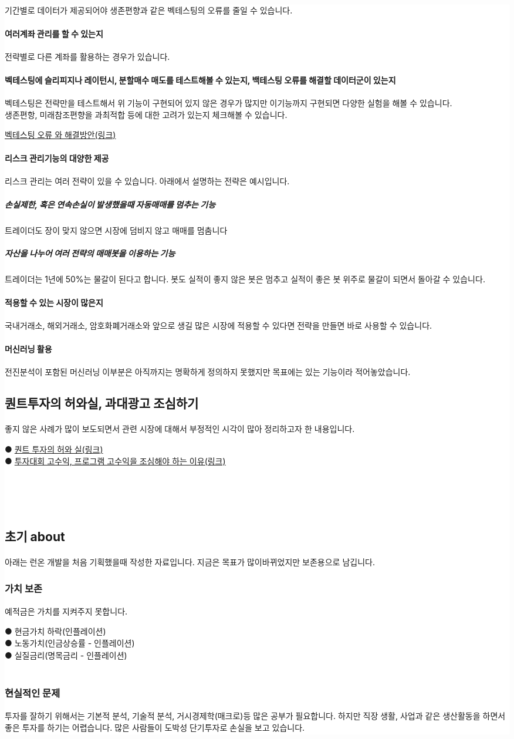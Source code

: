 기간별로 데이터가 제공되어야 생존편향과 같은 벡테스팅의 오류를 줄일 수 있습니다.

#### 여러계좌 관리를 할 수 있는지
전략별로 다른 계좌를 활용하는 경우가 있습니다.
#### 벡테스팅에 슬리피지나 레이턴시, 분할매수 매도를 테스트해볼 수 있는지, 백테스팅 오류를 해결할 데이터군이 있는지
벡테스팅은 전략만을 테스트해서 위 기능이 구현되어 있지 않은 경우가 많지만 이기능까지 구현되면 다양한 실험을 해볼 수 있습니다.
<br>
생존편항, 미래참조편향을 과최적합 등에 대한 고려가 있는지 체크해볼 수 있습니다.

[ 벡테스팅 오류 와 해결방안(링크)](https://runon.io/2024/04/24/bacltestomg_error/)
#### 리스크 관리기능의 대양한 제공
리스크 관리는 여러 전략이 있을 수 있습니다. 아래에서 설명하는 전략은 예시입니다.

##### 손실제한, 혹은 연속손실이 발생했을때 자동매매를 멈추는 기능
트레이더도 장이 맞지 않으면 시장에 덤비지 않고 매매를 멈춤니다

##### 자산을 나누어 여러 전략의 매매봇을 이용하는 기능
트레이더는 1년에 50%는 물갈이 된다고 합니다.
봇도 실적이 좋지 않은 봇은 멈추고 실적이 좋은 봇 위주로 물갈이 되면서 돌아갈 수 있습니다.

#### 적용할 수 있는 시장이 많은지
국내거래소, 해외거래소, 암호화폐거래소와 앞으로 생길 많은 시장에 적용할 수 있다면 전략을 만들면 바로 사용할 수 있습니다.
#### 머신러닝 활용
전진분석이 포함된 머신러닝 이부분은 아직까지는 명확하게 정의하지 못했지만 목표에는 있는 기능이라 적어놓았습니다.

## 퀀트투자의 허와실, 과대광고 조심하기

좋지 않은 사례가 많이 보도되면서 관련 시장에 대해서 부정적인 시각이 많아 정리하고자 한 내용입니다.

● [퀀트 투자의 허와 실(링크)](https://runon.io/2024/04/09/quant_good_bad/)
<br/>
● [투자대회 고수익, 프로그램 고수익을 조심해야 하는 이유(링크)](https://runon.io/2024/04/12/high_profit_advertising/)

<br/>
<br/>
<br/>

## 초기 about

아래는 런온 개발을 처음 기획했을때 작성한 자료입니다. 지금은 목표가 많이바뀌었지만 보존용으로 남깁니다.

### 가치 보존
예적금은 가치를 지켜주지 못합니다.

● 현금가치 하락(인플레이션) <br/>
● 노동가치(인금상승률 - 인플레이션) <br/>
● 실질금리(명목금리 - 인플레이션) <br/> <br/>

### 현실적인 문제
투자를 잘하기 위해서는 기본적 분석, 기술적 분석, 거시경제학(매크로)등 많은 공부가 필요합니다. 하지만 직장 생활, 사업과 같은 생산활동을 하면서 좋은 투자를 하기는 어렵습니다. 많은 사람들이 도박성 단기투자로 손실을 보고 있습니다.<br/>

